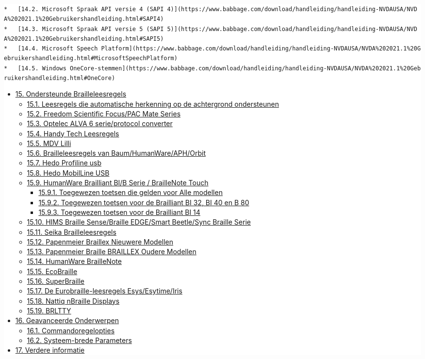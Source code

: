     *   [14.2. Microsoft Spraak API versie 4 (SAPI 4)](https://www.babbage.com/download/handleiding/handleiding-NVDAUSA/NVDA%202021.1%20Gebruikershandleiding.html#SAPI4)
    *   [14.3. Microsoft Spraak API versie 5 (SAPI 5)](https://www.babbage.com/download/handleiding/handleiding-NVDAUSA/NVDA%202021.1%20Gebruikershandleiding.html#SAPI5)
    *   [14.4. Microsoft Speech Platform](https://www.babbage.com/download/handleiding/handleiding-NVDAUSA/NVDA%202021.1%20Gebruikershandleiding.html#MicrosoftSpeechPlatform)
    *   [14.5. Windows OneCore-stemmen](https://www.babbage.com/download/handleiding/handleiding-NVDAUSA/NVDA%202021.1%20Gebruikershandleiding.html#OneCore)
*   [15\. Ondersteunde Brailleleesregels](https://www.babbage.com/download/handleiding/handleiding-NVDAUSA/NVDA%202021.1%20Gebruikershandleiding.html#SupportedBrailleDisplays)
    *   [15.1. Leesregels die automatische herkenning op de achtergrond ondersteunen](https://www.babbage.com/download/handleiding/handleiding-NVDAUSA/NVDA%202021.1%20Gebruikershandleiding.html#AutomaticDetection)
    *   [15.2. Freedom Scientific Focus/PAC Mate Series](https://www.babbage.com/download/handleiding/handleiding-NVDAUSA/NVDA%202021.1%20Gebruikershandleiding.html#FreedomScientificFocus)
    *   [15.3. Optelec ALVA 6 serie/protocol converter](https://www.babbage.com/download/handleiding/handleiding-NVDAUSA/NVDA%202021.1%20Gebruikershandleiding.html#OptelecALVA)
    *   [15.4. Handy Tech Leesregels](https://www.babbage.com/download/handleiding/handleiding-NVDAUSA/NVDA%202021.1%20Gebruikershandleiding.html#HandyTech)
    *   [15.5. MDV Lilli](https://www.babbage.com/download/handleiding/handleiding-NVDAUSA/NVDA%202021.1%20Gebruikershandleiding.html#MDVLilli)
    *   [15.6. Brailleleesregels van Baum/HumanWare/APH/Orbit](https://www.babbage.com/download/handleiding/handleiding-NVDAUSA/NVDA%202021.1%20Gebruikershandleiding.html#Baum)
    *   [15.7. Hedo Profiline usb](https://www.babbage.com/download/handleiding/handleiding-NVDAUSA/NVDA%202021.1%20Gebruikershandleiding.html#HedoProfiline)
    *   [15.8. Hedo MobilLine USB](https://www.babbage.com/download/handleiding/handleiding-NVDAUSA/NVDA%202021.1%20Gebruikershandleiding.html#HedoMobilLine)
    *   [15.9. HumanWare Brailliant BI/B Serie / BrailleNote Touch](https://www.babbage.com/download/handleiding/handleiding-NVDAUSA/NVDA%202021.1%20Gebruikershandleiding.html#HumanWareBrailliant)
        *   [15.9.1. Toegewezen toetsen die gelden voor Alle modellen](https://www.babbage.com/download/handleiding/handleiding-NVDAUSA/NVDA%202021.1%20Gebruikershandleiding.html#toc135)
        *   [15.9.2. Toegewezen toetsen voor de Brailliant BI 32, BI 40 en B 80](https://www.babbage.com/download/handleiding/handleiding-NVDAUSA/NVDA%202021.1%20Gebruikershandleiding.html#toc136)
        *   [15.9.3. Toegewezen toetsen voor de Brailliant BI 14](https://www.babbage.com/download/handleiding/handleiding-NVDAUSA/NVDA%202021.1%20Gebruikershandleiding.html#toc137)
    *   [15.10. HIMS Braille Sense/Braille EDGE/Smart Beetle/Sync Braille Serie](https://www.babbage.com/download/handleiding/handleiding-NVDAUSA/NVDA%202021.1%20Gebruikershandleiding.html#Hims)
    *   [15.11. Seika Brailleleesregels](https://www.babbage.com/download/handleiding/handleiding-NVDAUSA/NVDA%202021.1%20Gebruikershandleiding.html#Seika)
    *   [15.12. Papenmeier Braillex Nieuwere Modellen](https://www.babbage.com/download/handleiding/handleiding-NVDAUSA/NVDA%202021.1%20Gebruikershandleiding.html#PapenmeierNew)
    *   [15.13. Papenmeier Braille BRAILLEX Oudere Modellen](https://www.babbage.com/download/handleiding/handleiding-NVDAUSA/NVDA%202021.1%20Gebruikershandleiding.html#PapenmeierOld)
    *   [15.14. HumanWare BrailleNote](https://www.babbage.com/download/handleiding/handleiding-NVDAUSA/NVDA%202021.1%20Gebruikershandleiding.html#HumanWareBrailleNote)
    *   [15.15. EcoBraille](https://www.babbage.com/download/handleiding/handleiding-NVDAUSA/NVDA%202021.1%20Gebruikershandleiding.html#EcoBraille)
    *   [15.16. SuperBraille](https://www.babbage.com/download/handleiding/handleiding-NVDAUSA/NVDA%202021.1%20Gebruikershandleiding.html#SuperBraille)
    *   [15.17. De Eurobraille-leesregels Esys/Esytime/Iris](https://www.babbage.com/download/handleiding/handleiding-NVDAUSA/NVDA%202021.1%20Gebruikershandleiding.html#Eurobraille)
    *   [15.18. Nattiq nBraille Displays](https://www.babbage.com/download/handleiding/handleiding-NVDAUSA/NVDA%202021.1%20Gebruikershandleiding.html#NattiqTechnologies)
    *   [15.19. BRLTTY](https://www.babbage.com/download/handleiding/handleiding-NVDAUSA/NVDA%202021.1%20Gebruikershandleiding.html#BRLTTY)
*   [16\. Geavanceerde Onderwerpen](https://www.babbage.com/download/handleiding/handleiding-NVDAUSA/NVDA%202021.1%20Gebruikershandleiding.html#AdvancedTopics)
    *   [16.1. Commandoregelopties](https://www.babbage.com/download/handleiding/handleiding-NVDAUSA/NVDA%202021.1%20Gebruikershandleiding.html#CommandLineOptions)
    *   [16.2. Systeem-brede Parameters](https://www.babbage.com/download/handleiding/handleiding-NVDAUSA/NVDA%202021.1%20Gebruikershandleiding.html#SystemWideParameters)
*   [17\. Verdere informatie](https://www.babbage.com/download/handleiding/handleiding-NVDAUSA/NVDA%202021.1%20Gebruikershandleiding.html#FurtherInformation)
